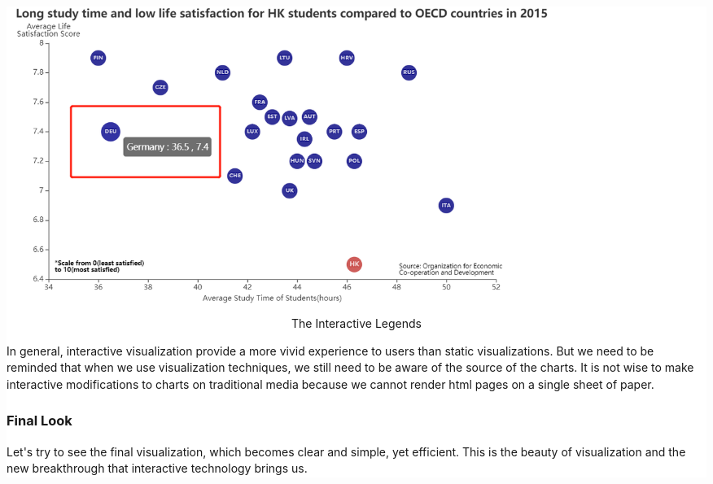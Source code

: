 <img src="./4.png" alt="image-20211201203150230" style="zoom:67%;" />

<center>The Interactive Legends</center>

In general, interactive visualization provide a more vivid experience to users than static visualizations. But we need to be reminded that when we use visualization techniques, we still need to be aware of the source of the charts. It is not wise to make interactive modifications to charts on traditional media because we cannot render html pages on a single sheet of paper.

### Final Look
Let's try to see the final visualization, which becomes clear and simple, yet efficient. This is the beauty of visualization and the new breakthrough that interactive technology brings us.

<iframe 
height=550   
width=80% 
src="./improved_graph.html" 
allowfullscreen
</iframe>

### Conclusion
We are using data visualization all the time in our daily lives. In the case we have chosen, for example, an accurate and concise visualization is very necessary. After all, as members of the community, we have an obligation to let everyone know that a group of people are in such a difficult situation. On a personal note, we, a group of students, also see the value in making more people aware of the pressures students face.

That's why the use of appropriate visualizations to make data more clearly presentable is an important topic for us authors to consider. If visualizations are drawn using inappropriate methods, as in some of the cases we have seen in this case, they can make it difficult for readers to read or lose interest in the story behind the data.
